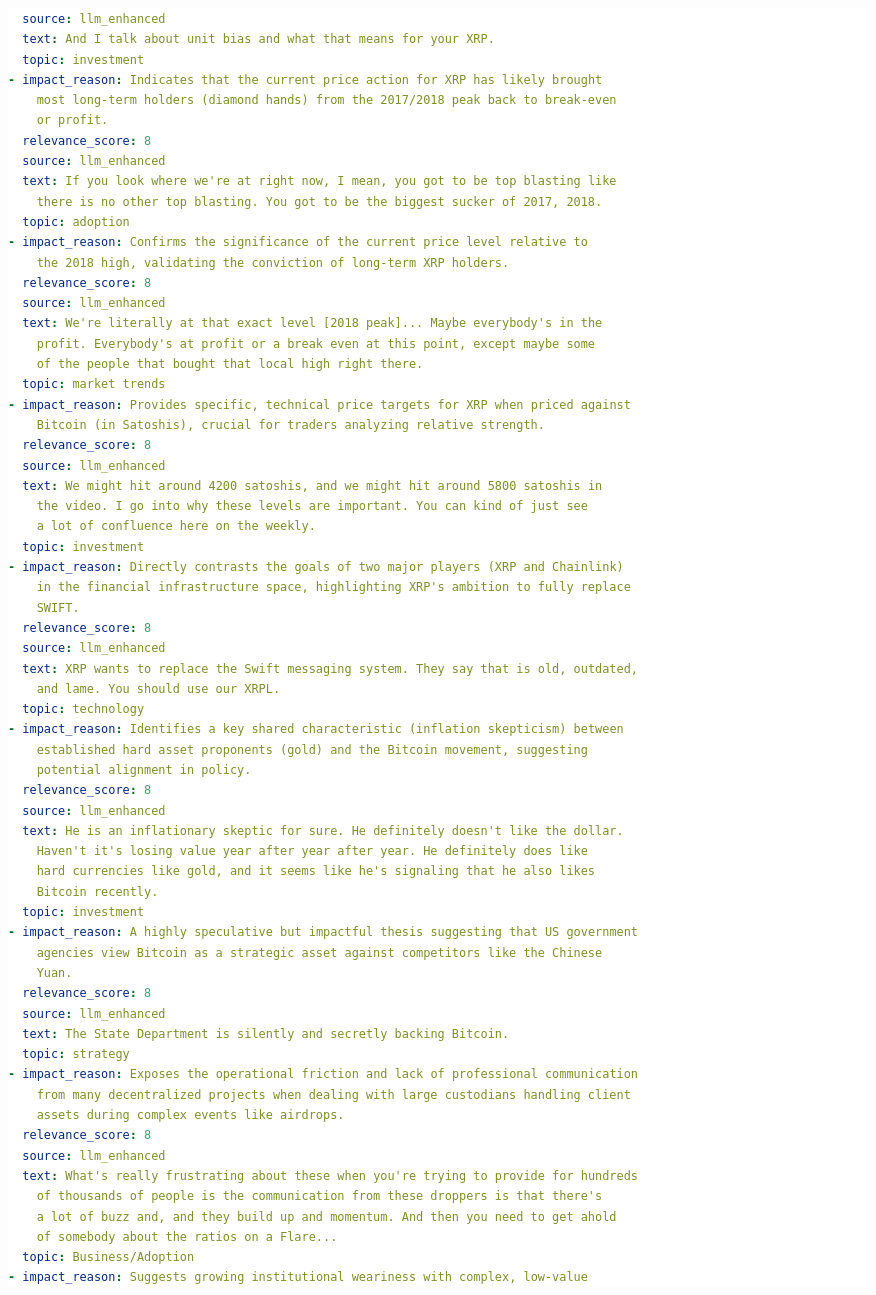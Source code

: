 ```yaml
  source: llm_enhanced
  text: And I talk about unit bias and what that means for your XRP.
  topic: investment
- impact_reason: Indicates that the current price action for XRP has likely brought
    most long-term holders (diamond hands) from the 2017/2018 peak back to break-even
    or profit.
  relevance_score: 8
  source: llm_enhanced
  text: If you look where we're at right now, I mean, you got to be top blasting like
    there is no other top blasting. You got to be the biggest sucker of 2017, 2018.
  topic: adoption
- impact_reason: Confirms the significance of the current price level relative to
    the 2018 high, validating the conviction of long-term XRP holders.
  relevance_score: 8
  source: llm_enhanced
  text: We're literally at that exact level [2018 peak]... Maybe everybody's in the
    profit. Everybody's at profit or a break even at this point, except maybe some
    of the people that bought that local high right there.
  topic: market trends
- impact_reason: Provides specific, technical price targets for XRP when priced against
    Bitcoin (in Satoshis), crucial for traders analyzing relative strength.
  relevance_score: 8
  source: llm_enhanced
  text: We might hit around 4200 satoshis, and we might hit around 5800 satoshis in
    the video. I go into why these levels are important. You can kind of just see
    a lot of confluence here on the weekly.
  topic: investment
- impact_reason: Directly contrasts the goals of two major players (XRP and Chainlink)
    in the financial infrastructure space, highlighting XRP's ambition to fully replace
    SWIFT.
  relevance_score: 8
  source: llm_enhanced
  text: XRP wants to replace the Swift messaging system. They say that is old, outdated,
    and lame. You should use our XRPL.
  topic: technology
- impact_reason: Identifies a key shared characteristic (inflation skepticism) between
    established hard asset proponents (gold) and the Bitcoin movement, suggesting
    potential alignment in policy.
  relevance_score: 8
  source: llm_enhanced
  text: He is an inflationary skeptic for sure. He definitely doesn't like the dollar.
    Haven't it's losing value year after year after year. He definitely does like
    hard currencies like gold, and it seems like he's signaling that he also likes
    Bitcoin recently.
  topic: investment
- impact_reason: A highly speculative but impactful thesis suggesting that US government
    agencies view Bitcoin as a strategic asset against competitors like the Chinese
    Yuan.
  relevance_score: 8
  source: llm_enhanced
  text: The State Department is silently and secretly backing Bitcoin.
  topic: strategy
- impact_reason: Exposes the operational friction and lack of professional communication
    from many decentralized projects when dealing with large custodians handling client
    assets during complex events like airdrops.
  relevance_score: 8
  source: llm_enhanced
  text: What's really frustrating about these when you're trying to provide for hundreds
    of thousands of people is the communication from these droppers is that there's
    a lot of buzz and, and they build up and momentum. And then you need to get ahold
    of somebody about the ratios on a Flare...
  topic: Business/Adoption
- impact_reason: Suggests growing institutional weariness with complex, low-value
```